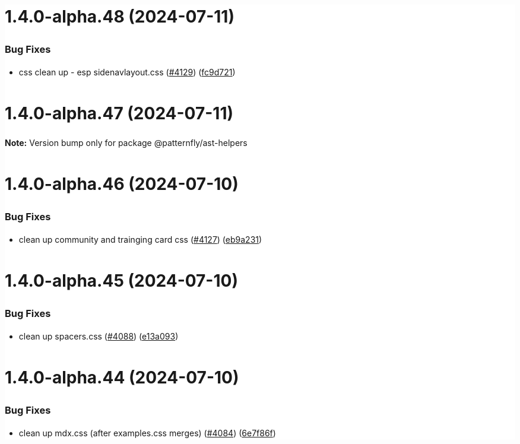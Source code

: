 
# 1.4.0-alpha.48 (2024-07-11)


### Bug Fixes

* css clean up - esp sidenavlayout.css ([#4129](https://github.com/patternfly/patternfly-org/issues/4129)) ([fc9d721](https://github.com/patternfly/patternfly-org/commit/fc9d721d9d4a1a14ab0bb2d66d1c68fb2d90ca7c))





# 1.4.0-alpha.47 (2024-07-11)

**Note:** Version bump only for package @patternfly/ast-helpers





# 1.4.0-alpha.46 (2024-07-10)


### Bug Fixes

* clean up community and trainging card css ([#4127](https://github.com/patternfly/patternfly-org/issues/4127)) ([eb9a231](https://github.com/patternfly/patternfly-org/commit/eb9a23103cb6e54f38e2eae5056f2a53cd4a430e))





# 1.4.0-alpha.45 (2024-07-10)


### Bug Fixes

* clean up spacers.css ([#4088](https://github.com/patternfly/patternfly-org/issues/4088)) ([e13a093](https://github.com/patternfly/patternfly-org/commit/e13a09302aea90b66e8fbe47b9f5386baea43835))





# 1.4.0-alpha.44 (2024-07-10)


### Bug Fixes

* clean up mdx.css (after examples.css merges) ([#4084](https://github.com/patternfly/patternfly-org/issues/4084)) ([6e7f86f](https://github.com/patternfly/patternfly-org/commit/6e7f86ffb8346449a6ad26338df157a71e4730aa))

